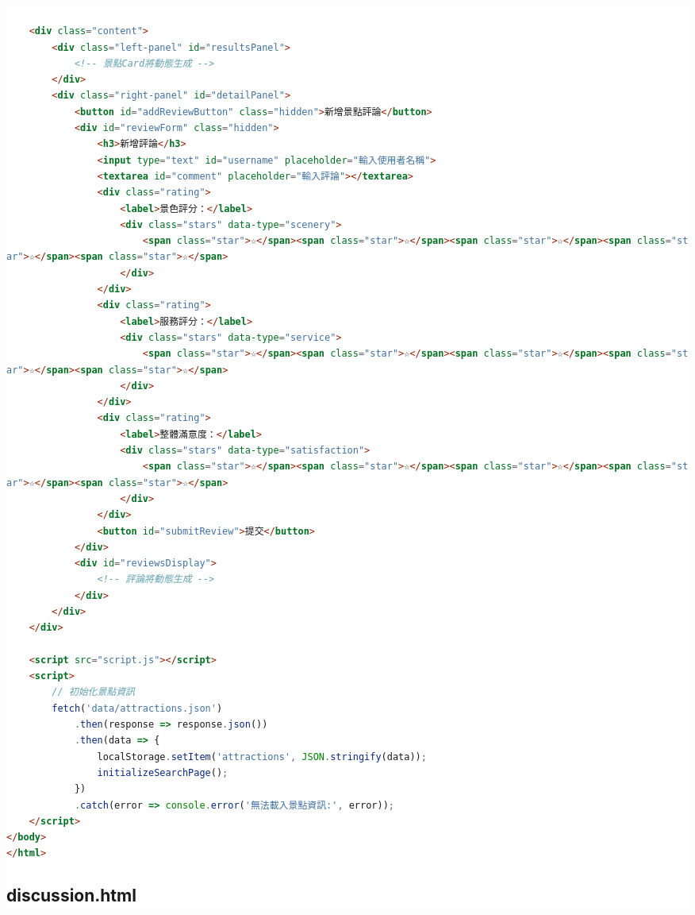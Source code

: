 ```html

    <div class="content">
        <div class="left-panel" id="resultsPanel">
            <!-- 景點Card將動態生成 -->
        </div>
        <div class="right-panel" id="detailPanel">
            <button id="addReviewButton" class="hidden">新增景點評論</button>
            <div id="reviewForm" class="hidden">
                <h3>新增評論</h3>
                <input type="text" id="username" placeholder="輸入使用者名稱">
                <textarea id="comment" placeholder="輸入評論"></textarea>
                <div class="rating">
                    <label>景色評分：</label>
                    <div class="stars" data-type="scenery">
                        <span class="star">☆</span><span class="star">☆</span><span class="star">☆</span><span class="star">☆</span><span class="star">☆</span>
                    </div>
                </div>
                <div class="rating">
                    <label>服務評分：</label>
                    <div class="stars" data-type="service">
                        <span class="star">☆</span><span class="star">☆</span><span class="star">☆</span><span class="star">☆</span><span class="star">☆</span>
                    </div>
                </div>
                <div class="rating">
                    <label>整體滿意度：</label>
                    <div class="stars" data-type="satisfaction">
                        <span class="star">☆</span><span class="star">☆</span><span class="star">☆</span><span class="star">☆</span><span class="star">☆</span>
                    </div>
                </div>
                <button id="submitReview">提交</button>
            </div>
            <div id="reviewsDisplay">
                <!-- 評論將動態生成 -->
            </div>
        </div>
    </div>

    <script src="script.js"></script>
    <script>
        // 初始化景點資訊
        fetch('data/attractions.json')
            .then(response => response.json())
            .then(data => {
                localStorage.setItem('attractions', JSON.stringify(data));
                initializeSearchPage();
            })
            .catch(error => console.error('無法載入景點資訊:', error));
    </script>
</body>
</html>
```
## discussion.html
